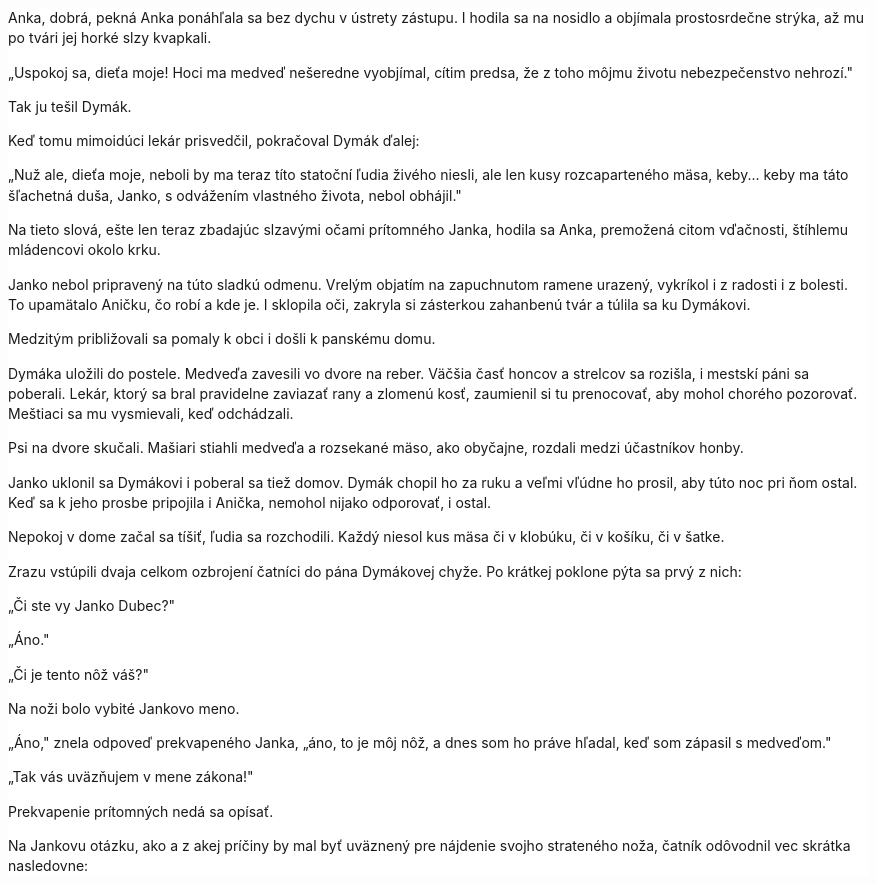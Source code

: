 Anka, dobrá, pekná Anka ponáhľala sa bez dychu v ústrety zástupu. I
hodila sa na nosidlo a objímala prostosrdečne strýka, až mu po tvári jej
horké slzy kvapkali.

„Uspokoj sa, dieťa moje! Hoci ma medveď nešeredne vyobjímal, cítim
predsa, že z toho môjmu životu nebezpečenstvo nehrozí."

Tak ju tešil Dymák.

Keď tomu mimoidúci lekár prisvedčil, pokračoval Dymák ďalej:

„Nuž ale, dieťa moje, neboli by ma teraz títo statoční ľudia živého
niesli, ale len kusy rozcaparteného mäsa, keby... keby ma táto šľachetná
duša, Janko, s odvážením vlastného života, nebol obhájil."

Na tieto slová, ešte len teraz zbadajúc slzavými očami prítomného Janka,
hodila sa Anka, premožená citom vďačnosti, štíhlemu mládencovi okolo
krku.

Janko nebol pripravený na túto sladkú odmenu. Vrelým objatím na
zapuchnutom ramene urazený, vykríkol i z radosti i z bolesti. To
upamätalo Aničku, čo robí a kde je. I sklopila oči, zakryla si zásterkou
zahanbenú tvár a túlila sa ku Dymákovi.

Medzitým približovali sa pomaly k obci i došli k panskému domu.

Dymáka uložili do postele. Medveďa zavesili vo dvore na reber. Väčšia
časť honcov a strelcov sa rozišla, i mestskí páni sa poberali. Lekár,
ktorý sa bral pravidelne zaviazať rany a zlomenú kosť, zaumienil si tu
prenocovať, aby mohol chorého pozorovať. Meštiaci sa mu vysmievali, keď
odchádzali.

Psi na dvore skučali. Mašiari stiahli medveďa a rozsekané mäso, ako
obyčajne, rozdali medzi účastníkov honby.

Janko uklonil sa Dymákovi i poberal sa tiež domov. Dymák chopil ho za
ruku a veľmi vľúdne ho prosil, aby túto noc pri ňom ostal. Keď sa k jeho
prosbe pripojila i Anička, nemohol nijako odporovať, i ostal.

Nepokoj v dome začal sa tíšiť, ľudia sa rozchodili. Každý niesol kus
mäsa či v klobúku, či v košíku, či v šatke.

Zrazu vstúpili dvaja celkom ozbrojení čatníci do pána Dymákovej chyže.
Po krátkej poklone pýta sa prvý z nich:

„Či ste vy Janko Dubec?"

„Áno."

„Či je tento nôž váš?"

Na noži bolo vybité Jankovo meno.

„Áno," znela odpoveď prekvapeného Janka, „áno, to je môj nôž, a dnes som
ho práve hľadal, keď som zápasil s medveďom."

„Tak vás uväzňujem v mene zákona!"

Prekvapenie prítomných nedá sa opísať.

Na Jankovu otázku, ako a z akej príčiny by mal byť uväznený pre nájdenie
svojho strateného noža, čatník odôvodnil vec skrátka nasledovne:


